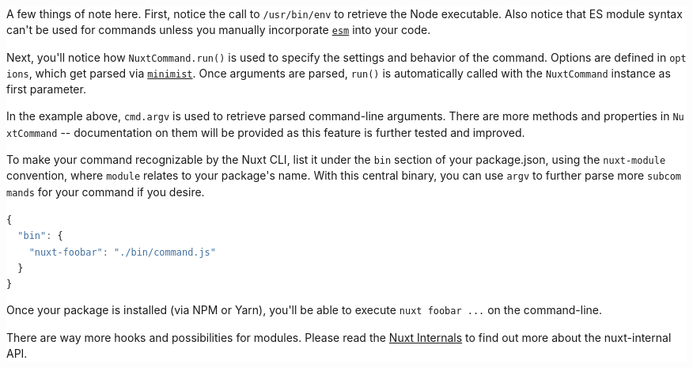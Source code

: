 A few things of note here. First, notice the call to `/usr/bin/env` to retrieve
the Node executable. Also notice that ES module syntax can't be used for
commands unless you manually incorporate
[`esm`](https://github.com/standard-things/esm) into your code.

Next, you'll notice how `NuxtCommand.run()` is used to specify the settings and
behavior of the command. Options are defined in `options`, which get parsed via
[`minimist`](https://github.com/substack/minimist). Once arguments are parsed,
`run()` is automatically called with the `NuxtCommand` instance as first
parameter.

In the example above, `cmd.argv` is used to retrieve parsed command-line
arguments. There are more methods and properties in `NuxtCommand` --
documentation on them will be provided as this feature is further tested and
improved.

To make your command recognizable by the Nuxt CLI, list it under the `bin`
section of your package.json, using the `nuxt-module` convention, where `module`
relates to your package's name. With this central binary, you can use `argv` to
further parse more `subcommands` for your command if you desire.

```js
{
  "bin": {
    "nuxt-foobar": "./bin/command.js"
  }
}
```

Once your package is installed (via NPM or Yarn), you'll be able to execute
`nuxt foobar ...` on the command-line.

<div class="Alert">

There are way more hooks and possibilities for modules. Please read the
[Nuxt Internals](/api/internals) to find out more about the nuxt-internal API.

</div>
